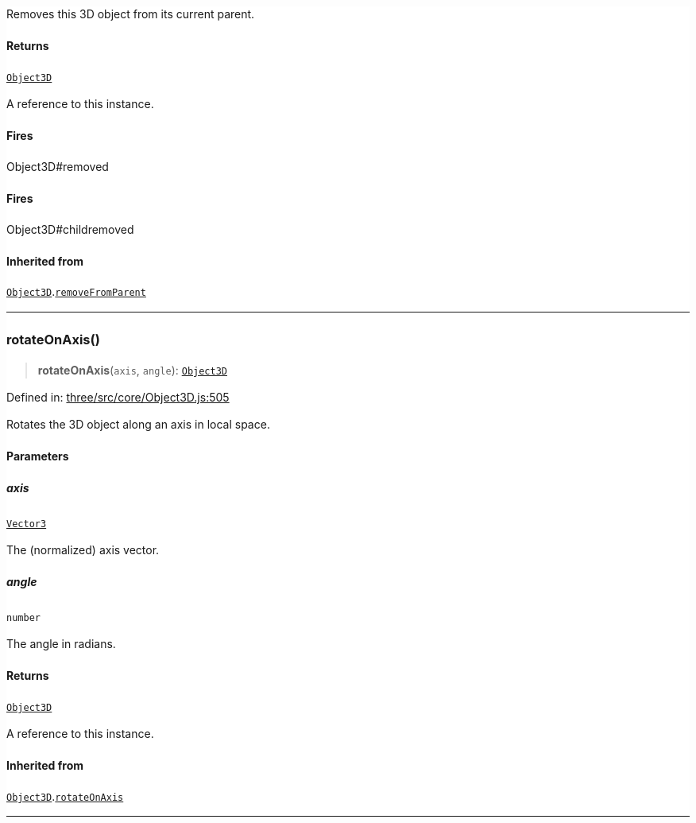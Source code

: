 Removes this 3D object from its current parent.

#### Returns

[`Object3D`](/reference/three/classes/object3d/)

A reference to this instance.

#### Fires

Object3D#removed

#### Fires

Object3D#childremoved

#### Inherited from

[`Object3D`](/reference/three/classes/object3d/).[`removeFromParent`](/reference/three/classes/object3d/#removefromparent)

***

### rotateOnAxis()

> **rotateOnAxis**(`axis`, `angle`): [`Object3D`](/reference/three/classes/object3d/)

Defined in: [three/src/core/Object3D.js:505](https://github.com/DefinitelyMaybe/three-i18n/blob/fa57b79433d1c349ffb23a78727299c8d4190136/three/src/core/Object3D.js#L505)

Rotates the 3D object along an axis in local space.

#### Parameters

##### axis

[`Vector3`](/reference/three/classes/vector3/)

The (normalized) axis vector.

##### angle

`number`

The angle in radians.

#### Returns

[`Object3D`](/reference/three/classes/object3d/)

A reference to this instance.

#### Inherited from

[`Object3D`](/reference/three/classes/object3d/).[`rotateOnAxis`](/reference/three/classes/object3d/#rotateonaxis)

***
